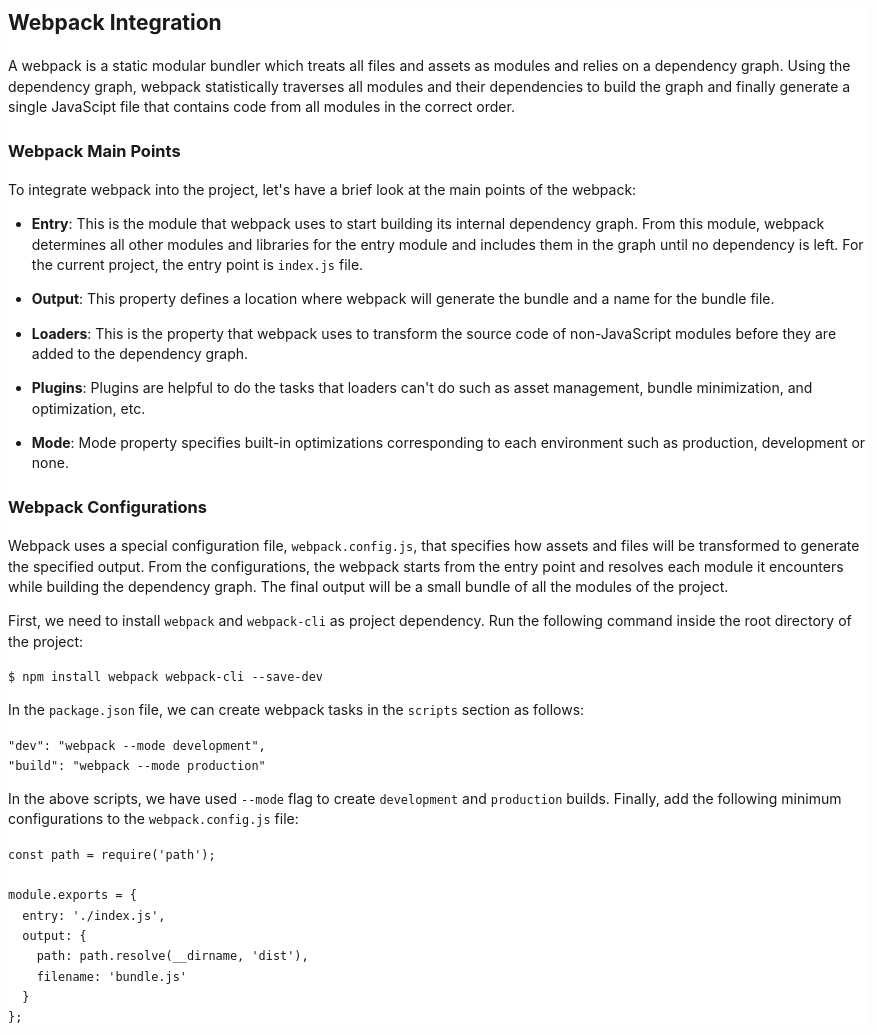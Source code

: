 ## Webpack Integration

A webpack is a static modular bundler which treats all files and assets as modules and relies on a dependency graph. Using the dependency graph, webpack statistically traverses all modules and their dependencies to build the graph and finally generate a single JavaScipt file that contains code from all modules in the correct order.

### Webpack Main Points

To integrate webpack into the project, let's have a brief look at the main points of the webpack:

- **Entry**: This is the module that webpack uses to start building its internal dependency graph. From this module, webpack determines all other modules and libraries for the entry module and includes them in the graph until no dependency is left. For the current project, the entry point is `index.js` file.

- **Output**: This property defines a location where webpack will generate the bundle and a name for the bundle file.

- **Loaders**: This is the property that webpack uses to transform the source code of non-JavaScript modules before they are added to the dependency graph.

- **Plugins**: Plugins are helpful to do the tasks that loaders can't do such as asset management, bundle minimization, and optimization, etc.

- **Mode**: Mode property specifies built-in optimizations corresponding to each environment such as production, development or none.

### Webpack Configurations

Webpack uses a special configuration file, `webpack.config.js`, that specifies how assets and files will be transformed to generate the specified output. From the configurations, the webpack starts from the entry point and resolves each module it encounters while building the dependency graph. The final output will be a small bundle of all the modules of the project.

First, we need to install `webpack` and `webpack-cli` as project dependency. Run the following command inside the root directory of the project:

```
$ npm install webpack webpack-cli --save-dev
```

In the `package.json` file, we can create webpack tasks in the `scripts` section as follows:

```
"dev": "webpack --mode development",
"build": "webpack --mode production"
```

In the above scripts, we have used `--mode` flag to create `development` and `production` builds. Finally, add the following minimum configurations to the `webpack.config.js` file:

```
const path = require('path');

module.exports = {
  entry: './index.js',
  output: {
    path: path.resolve(__dirname, 'dist'),
    filename: 'bundle.js'
  }
};
```
